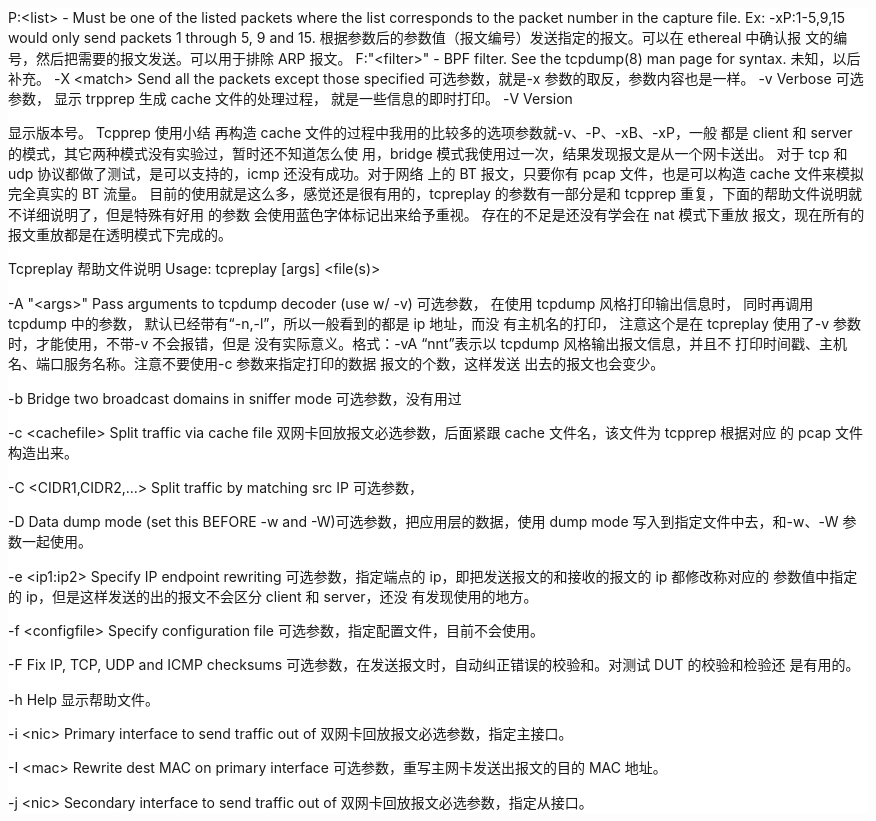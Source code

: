 P:&lt;list&gt; - Must be one of the listed packets where the list corresponds to the packet number in the capture file. Ex: -xP:1-5,9,15 would only send packets 1 through 5, 9 and 15. 根据参数后的参数值（报文编号）发送指定的报文。可以在 ethereal 中确认报 文的编号，然后把需要的报文发送。可以用于排除 ARP 报文。 F:"&lt;filter&gt;" - BPF filter. See the tcpdump\(8\) man page for syntax. 未知，以后补充。 -X &lt;match&gt; Send all the packets except those specified 可选参数，就是-x 参数的取反，参数内容也是一样。 -v Verbose 可选参数， 显示 trpprep 生成 cache 文件的处理过程， 就是一些信息的即时打印。 -V Version

显示版本号。 Tcpprep 使用小结 再构造 cache 文件的过程中我用的比较多的选项参数就-v、-P、-xB、-xP，一般 都是 client 和 server 的模式，其它两种模式没有实验过，暂时还不知道怎么使 用，bridge 模式我使用过一次，结果发现报文是从一个网卡送出。 对于 tcp 和 udp 协议都做了测试，是可以支持的，icmp 还没有成功。对于网络 上的 BT 报文，只要你有 pcap 文件，也是可以构造 cache 文件来模拟完全真实的 BT 流量。 目前的使用就是这么多，感觉还是很有用的，tcpreplay 的参数有一部分是和 tcpprep 重复，下面的帮助文件说明就不详细说明了，但是特殊有好用 的参数 会使用蓝色字体标记出来给予重视。 存在的不足是还没有学会在 nat 模式下重放 报文，现在所有的报文重放都是在透明模式下完成的。 



Tcpreplay 帮助文件说明 Usage: tcpreplay \[args\] &lt;file\(s\)&gt; 





-A "&lt;args&gt;" Pass arguments to tcpdump decoder \(use w/ -v\) 可选参数， 在使用 tcpdump 风格打印输出信息时， 同时再调用 tcpdump 中的参数， 默认已经带有“-n,-l”，所以一般看到的都是 ip 地址，而没 有主机名的打印， 注意这个是在 tcpreplay 使用了-v 参数时，才能使用，不带-v 不会报错，但是 没有实际意义。格式：-vA “nnt”表示以 tcpdump 风格输出报文信息，并且不 打印时间戳、主机名、端口服务名称。注意不要使用-c 参数来指定打印的数据 报文的个数，这样发送 出去的报文也会变少。



 -b Bridge two broadcast domains in sniffer mode 可选参数，没有用过 



-c &lt;cachefile&gt; Split traffic via cache file 双网卡回放报文必选参数，后面紧跟 cache 文件名，该文件为 tcpprep 根据对应 的 pcap 文件构造出来。 



-C &lt;CIDR1,CIDR2,...&gt; Split traffic by matching src IP 可选参数，



 -D Data dump mode \(set this BEFORE -w and -W\)可选参数，把应用层的数据，使用 dump mode 写入到指定文件中去，和-w、-W 参数一起使用。 



-e &lt;ip1:ip2&gt; Specify IP endpoint rewriting 可选参数，指定端点的 ip，即把发送报文的和接收的报文的 ip 都修改称对应的 参数值中指定的 ip，但是这样发送的出的报文不会区分 client 和 server，还没 有发现使用的地方。 



-f &lt;configfile&gt; Specify configuration file 可选参数，指定配置文件，目前不会使用。



 -F Fix IP, TCP, UDP and ICMP checksums 可选参数，在发送报文时，自动纠正错误的校验和。对测试 DUT 的校验和检验还 是有用的。



 -h Help 显示帮助文件。 



-i &lt;nic&gt; Primary interface to send traffic out of 双网卡回放报文必选参数，指定主接口。



 -I &lt;mac&gt; Rewrite dest MAC on primary interface 可选参数，重写主网卡发送出报文的目的 MAC 地址。 



-j &lt;nic&gt; Secondary interface to send traffic out of 双网卡回放报文必选参数，指定从接口。

